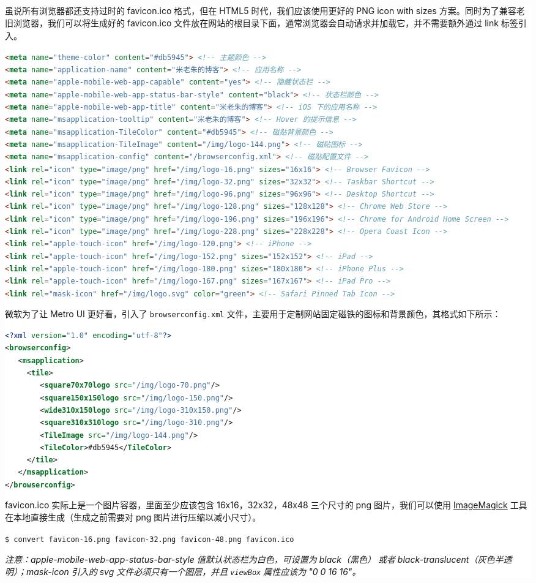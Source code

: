 虽说所有浏览器都还支持过时的 favicon.ico 格式，但在 HTML5 时代，我们应该使用更好的 PNG icon with sizes 方案。同时为了兼容老旧浏览器，我们可以将生成好的 favicon.ico 文件放在网站的根目录下面，通常浏览器会自动请求并加载它，并不需要额外通过 link 标签引入。

```html
<meta name="theme-color" content="#db5945"> <!-- 主题颜色 -->
<meta name="application-name" content="米老朱的博客"> <!-- 应用名称 -->
<meta name="apple-mobile-web-app-capable" content="yes"> <!-- 隐藏状态栏 -->
<meta name="apple-mobile-web-app-status-bar-style" content="black"> <!-- 状态栏颜色 -->
<meta name="apple-mobile-web-app-title" content="米老朱的博客"> <!-- iOS 下的应用名称 -->
<meta name="msapplication-tooltip" content="米老朱的博客"> <!-- Hover 的提示信息 -->
<meta name="msapplication-TileColor" content="#db5945"> <!-- 磁贴背景颜色 -->
<meta name="msapplication-TileImage" content="/img/logo-144.png"> <!-- 磁贴图标 -->
<meta name="msapplication-config" content="/browserconfig.xml"> <!-- 磁贴配置文件 -->
<link rel="icon" type="image/png" href="/img/logo-16.png" sizes="16x16"> <!-- Browser Favicon -->
<link rel="icon" type="image/png" href="/img/logo-32.png" sizes="32x32"> <!-- Taskbar Shortcut -->
<link rel="icon" type="image/png" href="/img/logo-96.png" sizes="96x96"> <!-- Desktop Shortcut -->
<link rel="icon" type="image/png" href="/img/logo-128.png" sizes="128x128"> <!-- Chrome Web Store -->
<link rel="icon" type="image/png" href="/img/logo-196.png" sizes="196x196"> <!-- Chrome for Android Home Screen -->
<link rel="icon" type="image/png" href="/img/logo-228.png" sizes="228x228"> <!-- Opera Coast Icon -->
<link rel="apple-touch-icon" href="/img/logo-120.png"> <!-- iPhone -->
<link rel="apple-touch-icon" href="/img/logo-152.png" sizes="152x152"> <!-- iPad -->
<link rel="apple-touch-icon" href="/img/logo-180.png" sizes="180x180"> <!-- iPhone Plus -->
<link rel="apple-touch-icon" href="/img/logo-167.png" sizes="167x167"> <!-- iPad Pro -->
<link rel="mask-icon" href="/img/logo.svg" color="green"> <!-- Safari Pinned Tab Icon -->
```

微软为了让 Metro UI 更好看，引入了 `browserconfig.xml` 文件，主要用于定制网站固定磁铁的图标和背景颜色，其格式如下所示：

```xml
<?xml version="1.0" encoding="utf-8"?>
<browserconfig>
   <msapplication>
     <tile>
        <square70x70logo src="/img/logo-70.png"/>
        <square150x150logo src="/img/logo-150.png"/>
        <wide310x150logo src="/img/logo-310x150.png"/>
        <square310x310logo src="/img/logo-310.png"/>
        <TileImage src="/img/logo-144.png"/>
        <TileColor>#db5945</TileColor>
     </tile>
   </msapplication>
</browserconfig>
```

favicon.ico 实际上是一个图片容器，里面至少应该包含 16x16，32x32，48x48 三个尺寸的 png 图片，我们可以使用 [ImageMagick](https://github.com/ImageMagick/ImageMagick) 工具在本地直接生成（生成之前需要对 png 图片进行压缩以减小尺寸）。

```bash
$ convert favicon-16.png favicon-32.png favicon-48.png favicon.ico
```

*注意：apple-mobile-web-app-status-bar-style 值默认状态栏为白色，可设置为 black（黑色） 或者 black-translucent（灰色半透明）；mask-icon 引入的 svg 文件必须只有一个图层，并且 `viewBox` 属性应该为 "0 0 16 16"。*

